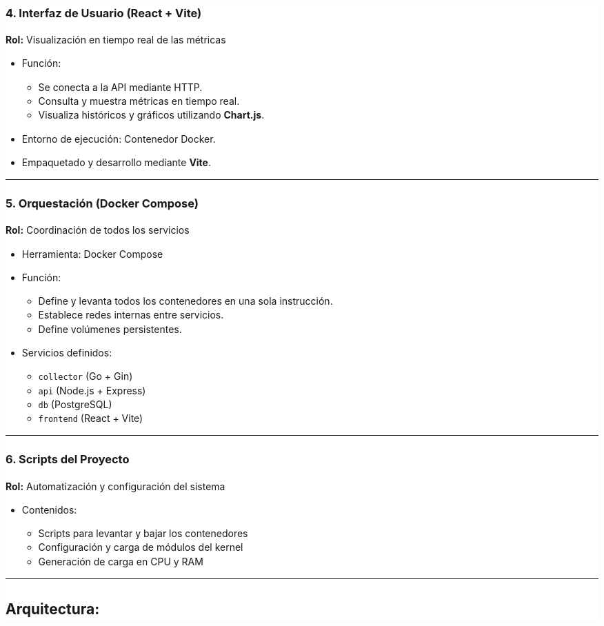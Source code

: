 
### 4. Interfaz de Usuario (React + Vite)

**Rol:** Visualización en tiempo real de las métricas

* Función:

  * Se conecta a la API mediante HTTP.
  * Consulta y muestra métricas en tiempo real.
  * Visualiza históricos y gráficos utilizando **Chart.js**.
* Entorno de ejecución: Contenedor Docker.
* Empaquetado y desarrollo mediante **Vite**.

---

### 5. Orquestación (Docker Compose)

**Rol:** Coordinación de todos los servicios

* Herramienta: Docker Compose
* Función:

  * Define y levanta todos los contenedores en una sola instrucción.
  * Establece redes internas entre servicios.
  * Define volúmenes persistentes.
* Servicios definidos:

  * `collector` (Go + Gin)
  * `api`       (Node.js + Express)
  * `db`        (PostgreSQL)
  * `frontend`  (React + Vite)

---

### 6. Scripts del Proyecto

**Rol:** Automatización y configuración del sistema

* Contenidos:

  * Scripts para levantar y bajar los contenedores
  * Configuración y carga de módulos del kernel
  * Generación de carga en CPU y RAM

---

## Arquitectura: